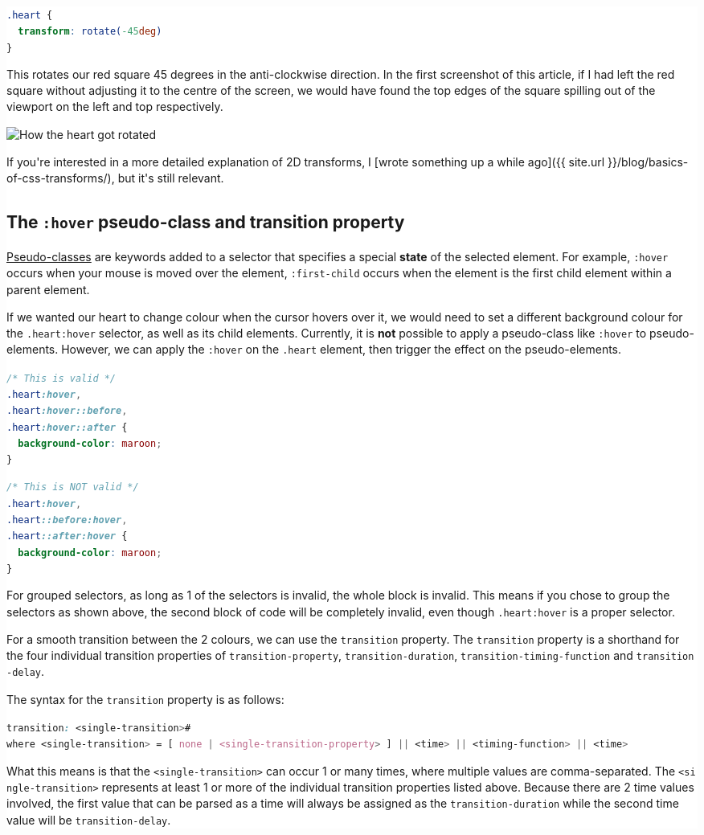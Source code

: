 ```css
.heart {
  transform: rotate(-45deg)
}
```

This rotates our red square 45 degrees in the anti-clockwise direction. In the first screenshot of this article, if I had left the red square without adjusting it to the centre of the screen, we would have found the top edges of the square spilling out of the viewport on the left and top respectively.

<img style="max-width:20em" src="{{ site.url }}/assets/images/posts/css-pseudo/rotate.svg" alt="How the heart got rotated">

If you're interested in a more detailed explanation of 2D transforms, I [wrote something up a while ago]({{ site.url }}/blog/basics-of-css-transforms/), but it's still relevant.

## The `:hover` pseudo-class and transition property

[Pseudo-classes](https://www.w3.org/TR/2018/REC-selectors-3-20181106/#pseudo-classes) are keywords added to a selector that specifies a special **state** of the selected element. For example, `:hover` occurs when your mouse is moved over the element, `:first-child` occurs when the element is the first child element within a parent element.

If we wanted our heart to change colour when the cursor hovers over it, we would need to set a different background colour for the `.heart:hover` selector, as well as its child elements. Currently, it is **not** possible to apply a pseudo-class like `:hover` to pseudo-elements. However, we can apply the `:hover` on the `.heart` element, then trigger the effect on the pseudo-elements.

```css
/* This is valid */
.heart:hover,
.heart:hover::before,
.heart:hover::after {
  background-color: maroon;
}
```
```css
/* This is NOT valid */
.heart:hover,
.heart::before:hover,
.heart::after:hover {
  background-color: maroon;
}
```
For grouped selectors, as long as 1 of the selectors is invalid, the whole block is invalid. This means if you chose to group the selectors as shown above, the second block of code will be completely invalid, even though `.heart:hover` is a proper selector.

For a smooth transition between the 2 colours, we can use the `transition` property. The `transition` property is a shorthand for the four individual transition properties of `transition-property`, `transition-duration`, `transition-timing-function` and `transition-delay`.

The syntax for the `transition` property is as follows:

```css
transition: <single-transition>#
where <single-transition> = [ none | <single-transition-property> ] || <time> || <timing-function> || <time> 
```
What this means is that the `<single-transition>` can occur 1 or many times, where multiple values are comma-separated. The `<single-transition>` represents at least 1 or more of the individual transition properties listed above. Because there are 2 time values involved, the first value that can be parsed as a time will always be assigned as the `transition-duration` while the second time value will be `transition-delay`.
